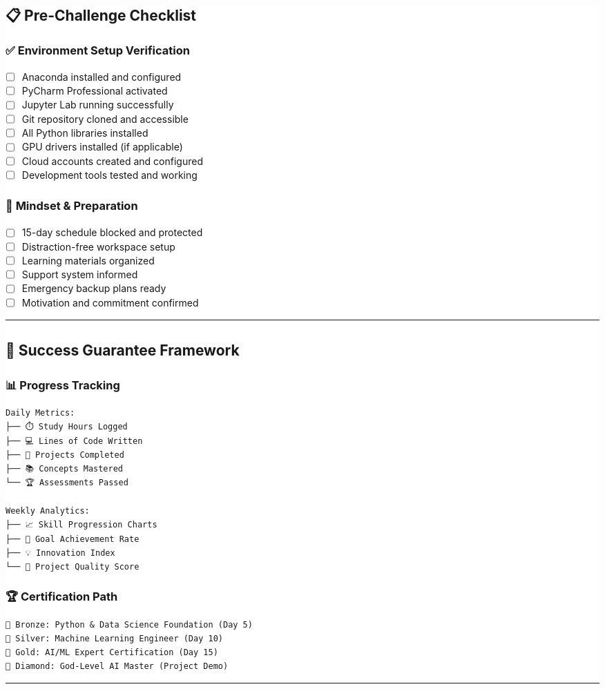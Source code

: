 
## 📋 **Pre-Challenge Checklist**

### ✅ **Environment Setup Verification**
- [ ] Anaconda installed and configured
- [ ] PyCharm Professional activated
- [ ] Jupyter Lab running successfully
- [ ] Git repository cloned and accessible
- [ ] All Python libraries installed
- [ ] GPU drivers installed (if applicable)
- [ ] Cloud accounts created and configured
- [ ] Development tools tested and working

### 🎯 **Mindset & Preparation**
- [ ] 15-day schedule blocked and protected
- [ ] Distraction-free workspace setup
- [ ] Learning materials organized
- [ ] Support system informed
- [ ] Emergency backup plans ready
- [ ] Motivation and commitment confirmed

---

## 🌟 **Success Guarantee Framework**

### 📊 **Progress Tracking**
```
Daily Metrics:
├── ⏱️ Study Hours Logged
├── 💻 Lines of Code Written
├── 🧪 Projects Completed
├── 📚 Concepts Mastered
└── 🏆 Assessments Passed

Weekly Analytics:
├── 📈 Skill Progression Charts
├── 🎯 Goal Achievement Rate
├── 💡 Innovation Index
└── 🚀 Project Quality Score
```

### 🏆 **Certification Path**
```
🥉 Bronze: Python & Data Science Foundation (Day 5)
🥈 Silver: Machine Learning Engineer (Day 10)
🥇 Gold: AI/ML Expert Certification (Day 15)
💎 Diamond: God-Level AI Master (Project Demo)
```

---
